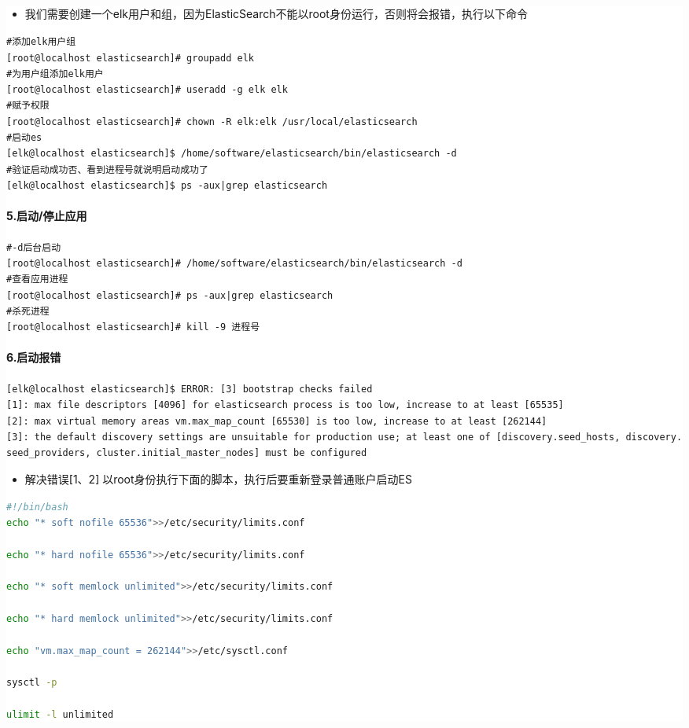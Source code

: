 * 我们需要创建一个elk用户和组，因为ElasticSearch不能以root身份运行，否则将会报错，执行以下命令

```shell
#添加elk用户组
[root@localhost elasticsearch]# groupadd elk
#为用户组添加elk用户
[root@localhost elasticsearch]# useradd -g elk elk
#赋予权限
[root@localhost elasticsearch]# chown -R elk:elk /usr/local/elasticsearch
#启动es
[elk@localhost elasticsearch]$ /home/software/elasticsearch/bin/elasticsearch -d
#验证启动成功否、看到进程号就说明启动成功了
[elk@localhost elasticsearch]$ ps -aux|grep elasticsearch
```

#### 5.启动/停止应用

```shell
#-d后台启动
[root@localhost elasticsearch]# /home/software/elasticsearch/bin/elasticsearch -d
#查看应用进程
[root@localhost elasticsearch]# ps -aux|grep elasticsearch
#杀死进程
[root@localhost elasticsearch]# kill -9 进程号
```

#### 6.启动报错

```shell
[elk@localhost elasticsearch]$ ERROR: [3] bootstrap checks failed
[1]: max file descriptors [4096] for elasticsearch process is too low, increase to at least [65535]
[2]: max virtual memory areas vm.max_map_count [65530] is too low, increase to at least [262144]
[3]: the default discovery settings are unsuitable for production use; at least one of [discovery.seed_hosts, discovery.seed_providers, cluster.initial_master_nodes] must be configured
```

* 解决错误[1、2] 以root身份执行下面的脚本，执行后要重新登录普通账户启动ES

```bash
#!/bin/bash
echo "* soft nofile 65536">>/etc/security/limits.conf
 
echo "* hard nofile 65536">>/etc/security/limits.conf
 
echo "* soft memlock unlimited">>/etc/security/limits.conf
 
echo "* hard memlock unlimited">>/etc/security/limits.conf
 
echo "vm.max_map_count = 262144">>/etc/sysctl.conf
 
sysctl -p
 
ulimit -l unlimited
```
